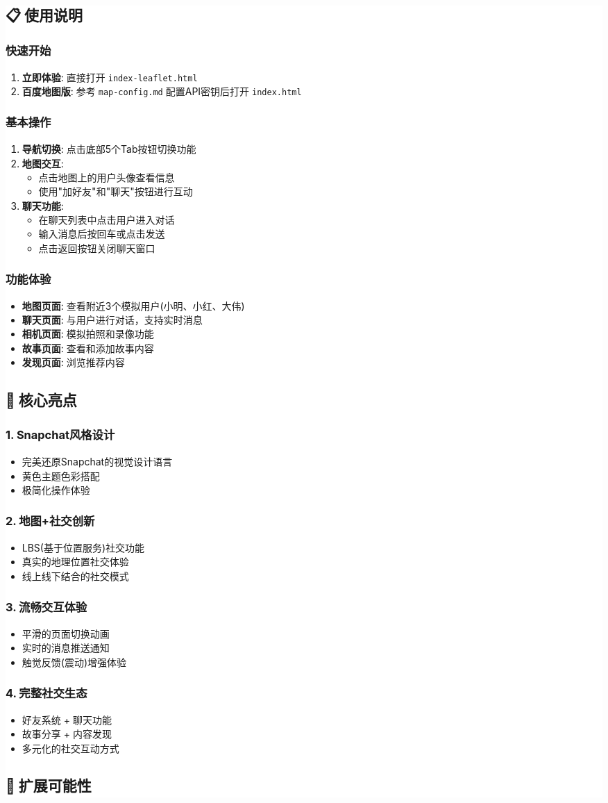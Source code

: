 ## 📋 使用说明

### 快速开始
1. **立即体验**: 直接打开 `index-leaflet.html`
2. **百度地图版**: 参考 `map-config.md` 配置API密钥后打开 `index.html`

### 基本操作
1. **导航切换**: 点击底部5个Tab按钮切换功能
2. **地图交互**: 
   - 点击地图上的用户头像查看信息
   - 使用"加好友"和"聊天"按钮进行互动
3. **聊天功能**:
   - 在聊天列表中点击用户进入对话
   - 输入消息后按回车或点击发送
   - 点击返回按钮关闭聊天窗口

### 功能体验
- **地图页面**: 查看附近3个模拟用户(小明、小红、大伟)
- **聊天页面**: 与用户进行对话，支持实时消息
- **相机页面**: 模拟拍照和录像功能
- **故事页面**: 查看和添加故事内容
- **发现页面**: 浏览推荐内容

## 🌟 核心亮点

### 1. Snapchat风格设计
- 完美还原Snapchat的视觉设计语言
- 黄色主题色彩搭配
- 极简化操作体验

### 2. 地图+社交创新
- LBS(基于位置服务)社交功能
- 真实的地理位置社交体验
- 线上线下结合的社交模式

### 3. 流畅交互体验
- 平滑的页面切换动画
- 实时的消息推送通知
- 触觉反馈(震动)增强体验

### 4. 完整社交生态
- 好友系统 + 聊天功能
- 故事分享 + 内容发现
- 多元化的社交互动方式

## 🔮 扩展可能性
